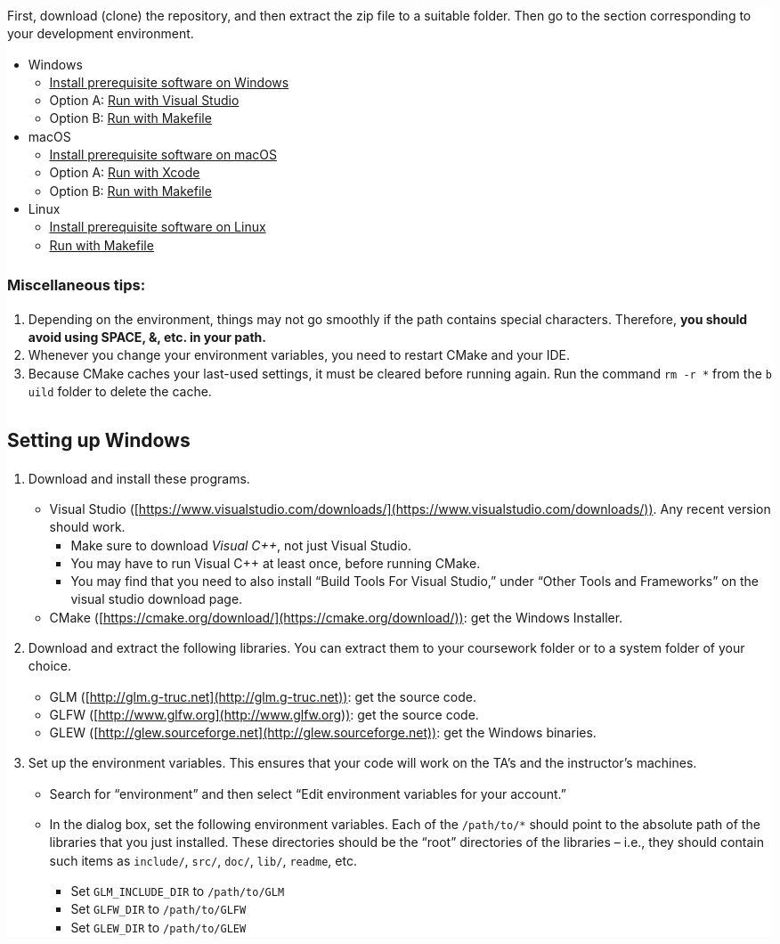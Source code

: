First, download (clone) the repository, and then extract the zip file to a suitable folder. Then go to the section corresponding to your development environment.

*   Windows
    *   [Install prerequisite software on Windows](#setting-up-windows)
    *   Option A: [Run with Visual Studio](#run-with-visual-studio)
    *   Option B: [Run with Makefile](#run-with-makefile)
*   macOS
    *   [Install prerequisite software on macOS](#setting-up-macos)
    *   Option A: [Run with Xcode](#run-with-xcode)
    *   Option B: [Run with Makefile](#run-with-makefile)
*   Linux
    *   [Install prerequisite software on Linux](#setting-up-linux)
    *   [Run with Makefile](#run-with-makefile)

### Miscellaneous tips:

1.  Depending on the environment, things may not go smoothly if the path contains special characters. Therefore, **you should avoid using SPACE, &, etc. in your path.**
2.  Whenever you change your environment variables, you need to restart CMake and your IDE.
3.  Because CMake caches your last-used settings, it must be cleared before running again. Run the command `rm -r *` from the `build` folder to delete the cache.


## Setting up Windows

1.  Download and install these programs.
    
    *   Visual Studio ([https://www.visualstudio.com/downloads/](https://www.visualstudio.com/downloads/)). Any recent version should work.
        *   Make sure to download _Visual C++_, not just Visual Studio.
        *   You may have to run Visual C++ at least once, before running CMake.
        *   You may find that you need to also install “Build Tools For Visual Studio,” under “Other Tools and Frameworks” on the visual studio download page.
    *   CMake ([https://cmake.org/download/](https://cmake.org/download/)): get the Windows Installer.
2.  Download and extract the following libraries. You can extract them to your coursework folder or to a system folder of your choice.
    
    *   GLM ([http://glm.g-truc.net](http://glm.g-truc.net)): get the source code.
    *   GLFW ([http://www.glfw.org](http://www.glfw.org)): get the source code.
    *   GLEW ([http://glew.sourceforge.net](http://glew.sourceforge.net)): get the Windows binaries.
3.  Set up the environment variables. This ensures that your code will work on the TA’s and the instructor’s machines.
    
    *   Search for “environment” and then select “Edit environment variables for your account.”
        
        
    *   In the dialog box, set the following environment variables. Each of the `/path/to/*` should point to the absolute path of the libraries that you just installed. These directories should be the “root” directories of the libraries – i.e., they should contain such items as `include/`, `src/`, `doc/`, `lib/`, `readme`, etc.
        
        *   Set `GLM_INCLUDE_DIR` to `/path/to/GLM`
        *   Set `GLFW_DIR` to `/path/to/GLFW`
        *   Set `GLEW_DIR` to `/path/to/GLEW`
            